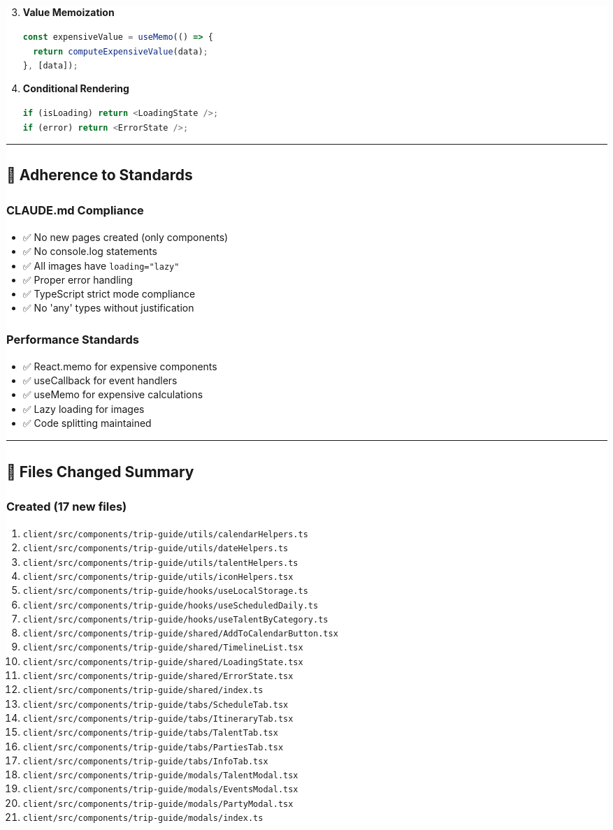 3. **Value Memoization**
   ```typescript
   const expensiveValue = useMemo(() => {
     return computeExpensiveValue(data);
   }, [data]);
   ```

4. **Conditional Rendering**
   ```typescript
   if (isLoading) return <LoadingState />;
   if (error) return <ErrorState />;
   ```

---

## 🎯 Adherence to Standards

### CLAUDE.md Compliance
- ✅ No new pages created (only components)
- ✅ No console.log statements
- ✅ All images have `loading="lazy"`
- ✅ Proper error handling
- ✅ TypeScript strict mode compliance
- ✅ No 'any' types without justification

### Performance Standards
- ✅ React.memo for expensive components
- ✅ useCallback for event handlers
- ✅ useMemo for expensive calculations
- ✅ Lazy loading for images
- ✅ Code splitting maintained

---

## 📝 Files Changed Summary

### Created (17 new files)
1. `client/src/components/trip-guide/utils/calendarHelpers.ts`
2. `client/src/components/trip-guide/utils/dateHelpers.ts`
3. `client/src/components/trip-guide/utils/talentHelpers.ts`
4. `client/src/components/trip-guide/utils/iconHelpers.tsx`
5. `client/src/components/trip-guide/hooks/useLocalStorage.ts`
6. `client/src/components/trip-guide/hooks/useScheduledDaily.ts`
7. `client/src/components/trip-guide/hooks/useTalentByCategory.ts`
8. `client/src/components/trip-guide/shared/AddToCalendarButton.tsx`
9. `client/src/components/trip-guide/shared/TimelineList.tsx`
10. `client/src/components/trip-guide/shared/LoadingState.tsx`
11. `client/src/components/trip-guide/shared/ErrorState.tsx`
12. `client/src/components/trip-guide/shared/index.ts`
13. `client/src/components/trip-guide/tabs/ScheduleTab.tsx`
14. `client/src/components/trip-guide/tabs/ItineraryTab.tsx`
15. `client/src/components/trip-guide/tabs/TalentTab.tsx`
16. `client/src/components/trip-guide/tabs/PartiesTab.tsx`
17. `client/src/components/trip-guide/tabs/InfoTab.tsx`
18. `client/src/components/trip-guide/modals/TalentModal.tsx`
19. `client/src/components/trip-guide/modals/EventsModal.tsx`
20. `client/src/components/trip-guide/modals/PartyModal.tsx`
21. `client/src/components/trip-guide/modals/index.ts`
